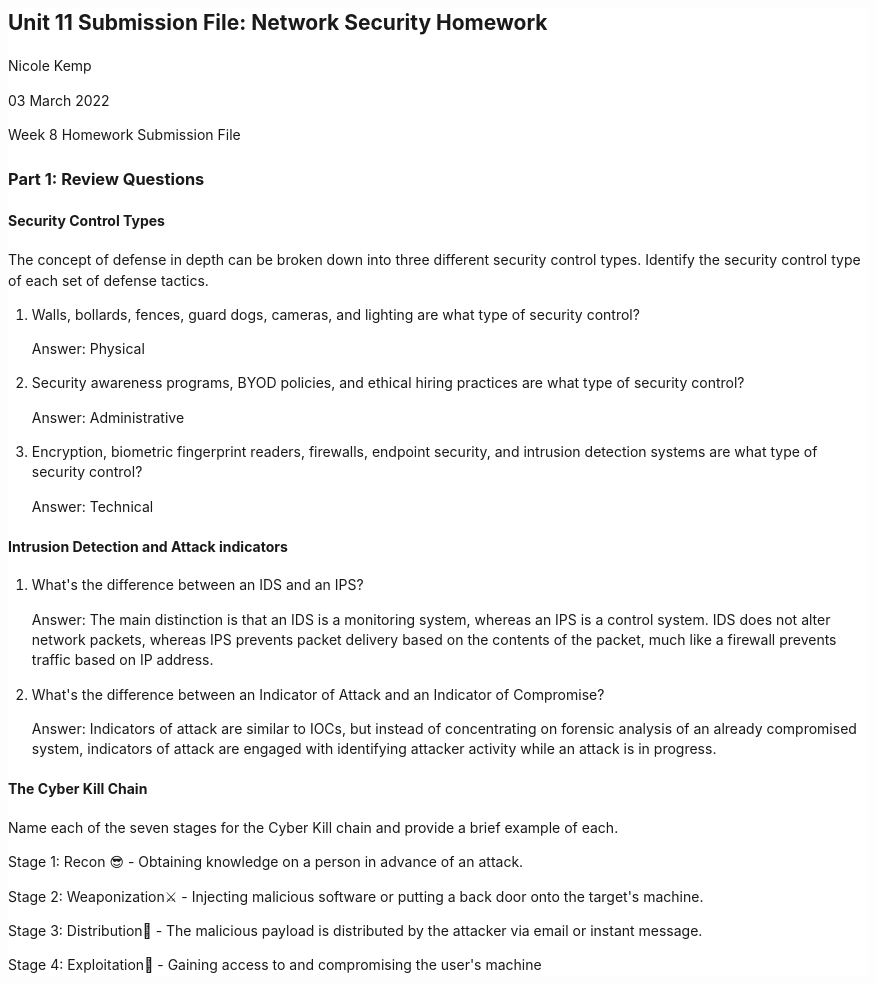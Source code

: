 ## Unit 11 Submission File: Network Security Homework 

Nicole Kemp

03 March 2022

Week 8 Homework Submission File

### Part 1: Review Questions 

#### Security Control Types

The concept of defense in depth can be broken down into three different security control types. Identify the security control type of each set  of defense tactics.

1. Walls, bollards, fences, guard dogs, cameras, and lighting are what type of security control?

    Answer: Physical

2. Security awareness programs, BYOD policies, and ethical hiring practices are what type of security control?

    Answer: Administrative

3. Encryption, biometric fingerprint readers, firewalls, endpoint security, and intrusion detection systems are what type of security control?

    Answer: Technical

#### Intrusion Detection and Attack indicators

1. What's the difference between an IDS and an IPS?

    Answer: The main distinction is that an IDS is a monitoring system, whereas an IPS is a control system. IDS does not alter network packets, whereas IPS prevents packet delivery based on the contents of the packet, much like a firewall prevents traffic based on IP address.

2. What's the difference between an Indicator of Attack and an Indicator of Compromise?

   Answer: Indicators of attack are similar to IOCs, but instead of concentrating on forensic analysis of an already compromised system, indicators of attack are engaged with identifying attacker activity while an attack is in progress.

#### The Cyber Kill Chain

Name each of the seven stages for the Cyber Kill chain and provide a brief example of each.

Stage 1: Recon 😎 - Obtaining knowledge on a person in advance of an attack.


Stage 2: Weaponization⚔️ - Injecting malicious software or putting a back door onto the target's machine.


Stage 3: Distribution🚚 - The malicious payload is distributed by the attacker via email or instant message.


Stage 4: Exploitation🚨 - Gaining access to and compromising the user's machine
